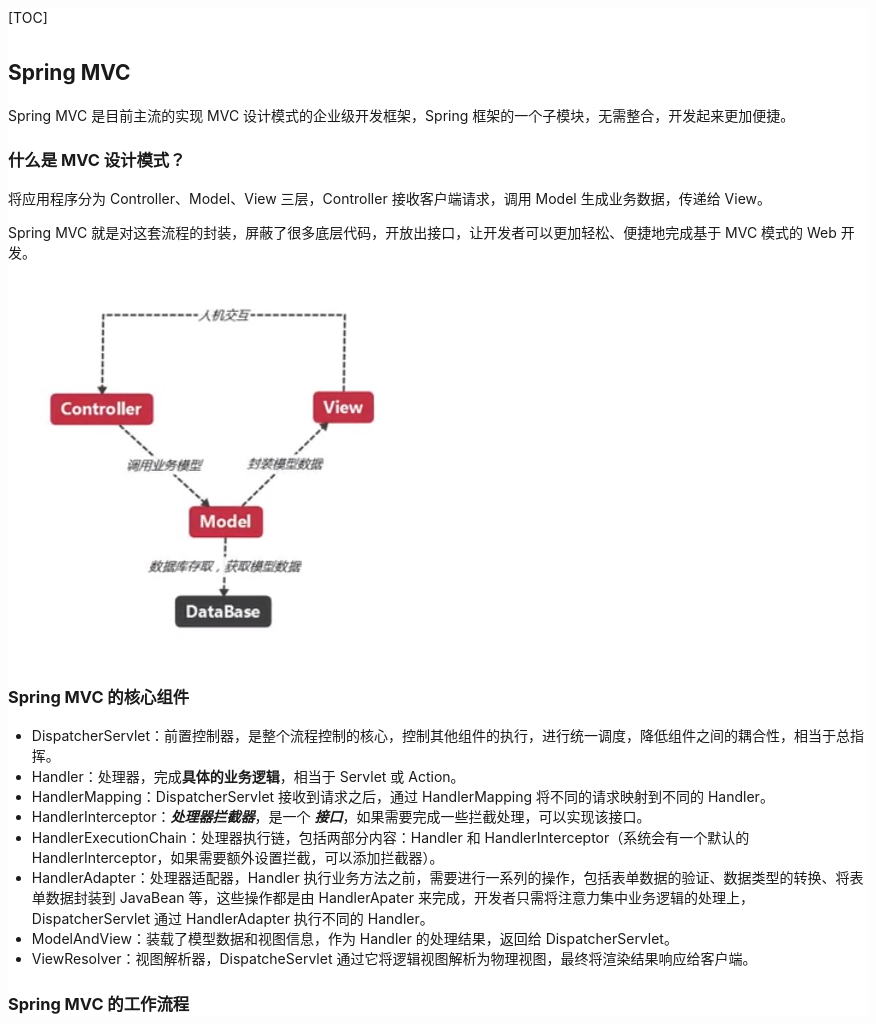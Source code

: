 [TOC]


## Spring MVC

Spring MVC 是目前主流的实现 MVC 设计模式的企业级开发框架，Spring 框架的一个子模块，无需整合，开发起来更加便捷。

### 什么是 MVC 设计模式？

将应用程序分为 Controller、Model、View 三层，Controller 接收客户端请求，调用 Model 生成业务数据，传递给 View。

Spring MVC 就是对这套流程的封装，屏蔽了很多底层代码，开放出接口，让开发者可以更加轻松、便捷地完成基于 MVC 模式的 Web 开发。

![](..\images\TIM截图20200205134935.png)

### Spring MVC 的核心组件

- DispatcherServlet：前置控制器，是整个流程控制的核心，控制其他组件的执行，进行统一调度，降低组件之间的耦合性，相当于总指挥。
- Handler：处理器，完成**具体的业务逻辑**，相当于 Servlet 或 Action。
- HandlerMapping：DispatcherServlet 接收到请求之后，通过 HandlerMapping 将不同的请求映射到不同的 Handler。
- HandlerInterceptor：***处理器拦截器***，是一个 ***接口***，如果需要完成一些拦截处理，可以实现该接口。
- HandlerExecutionChain：处理器执行链，包括两部分内容：Handler 和 HandlerInterceptor（系统会有一个默认的 HandlerInterceptor，如果需要额外设置拦截，可以添加拦截器）。
- HandlerAdapter：处理器适配器，Handler 执行业务方法之前，需要进行一系列的操作，包括表单数据的验证、数据类型的转换、将表单数据封装到 JavaBean 等，这些操作都是由 HandlerApater 来完成，开发者只需将注意力集中业务逻辑的处理上，DispatcherServlet 通过 HandlerAdapter 执行不同的 Handler。
- ModelAndView：装载了模型数据和视图信息，作为 Handler 的处理结果，返回给 DispatcherServlet。
- ViewResolver：视图解析器，DispatcheServlet 通过它将逻辑视图解析为物理视图，最终将渲染结果响应给客户端。



### Spring MVC 的工作流程
